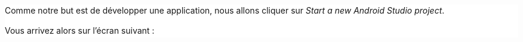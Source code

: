 Comme notre but est de développer une application, nous allons cliquer sur *Start a new Android Studio project*.

Vous arrivez alors sur l’écran suivant :
